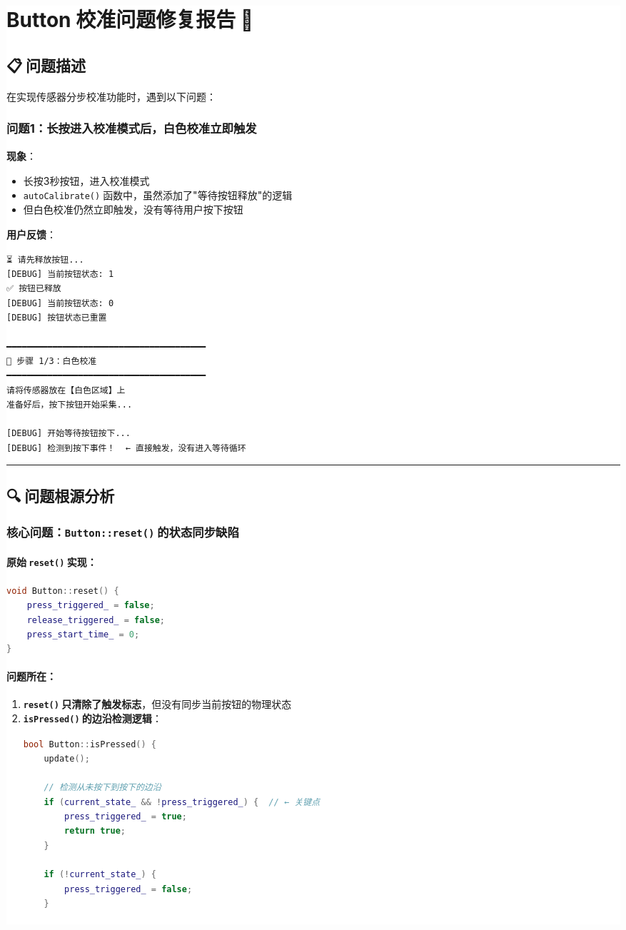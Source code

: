 # Button 校准问题修复报告 🔧

## 📋 问题描述

在实现传感器分步校准功能时，遇到以下问题：

### 问题1：长按进入校准模式后，白色校准立即触发
**现象**：
- 长按3秒按钮，进入校准模式
- `autoCalibrate()` 函数中，虽然添加了"等待按钮释放"的逻辑
- 但白色校准仍然立即触发，没有等待用户按下按钮

**用户反馈**：
```
⏳ 请先释放按钮...
[DEBUG] 当前按钮状态: 1
✅ 按钮已释放
[DEBUG] 当前按钮状态: 0
[DEBUG] 按钮状态已重置

━━━━━━━━━━━━━━━━━━━━━━━━━━━━━━━━━━━━━━━
📍 步骤 1/3：白色校准
━━━━━━━━━━━━━━━━━━━━━━━━━━━━━━━━━━━━━━━
请将传感器放在【白色区域】上
准备好后，按下按钮开始采集...

[DEBUG] 开始等待按钮按下...
[DEBUG] 检测到按下事件！  ← 直接触发，没有进入等待循环
```

---

## 🔍 问题根源分析

### 核心问题：`Button::reset()` 的状态同步缺陷

#### 原始 `reset()` 实现：
```cpp
void Button::reset() {
    press_triggered_ = false;
    release_triggered_ = false;
    press_start_time_ = 0;
}
```

#### 问题所在：
1. **`reset()` 只清除了触发标志**，但没有同步当前按钮的物理状态
2. **`isPressed()` 的边沿检测逻辑**：
   ```cpp
   bool Button::isPressed() {
       update();
       
       // 检测从未按下到按下的边沿
       if (current_state_ && !press_triggered_) {  // ← 关键点
           press_triggered_ = true;
           return true;
       }
       
       if (!current_state_) {
           press_triggered_ = false;
       }
       
   ```